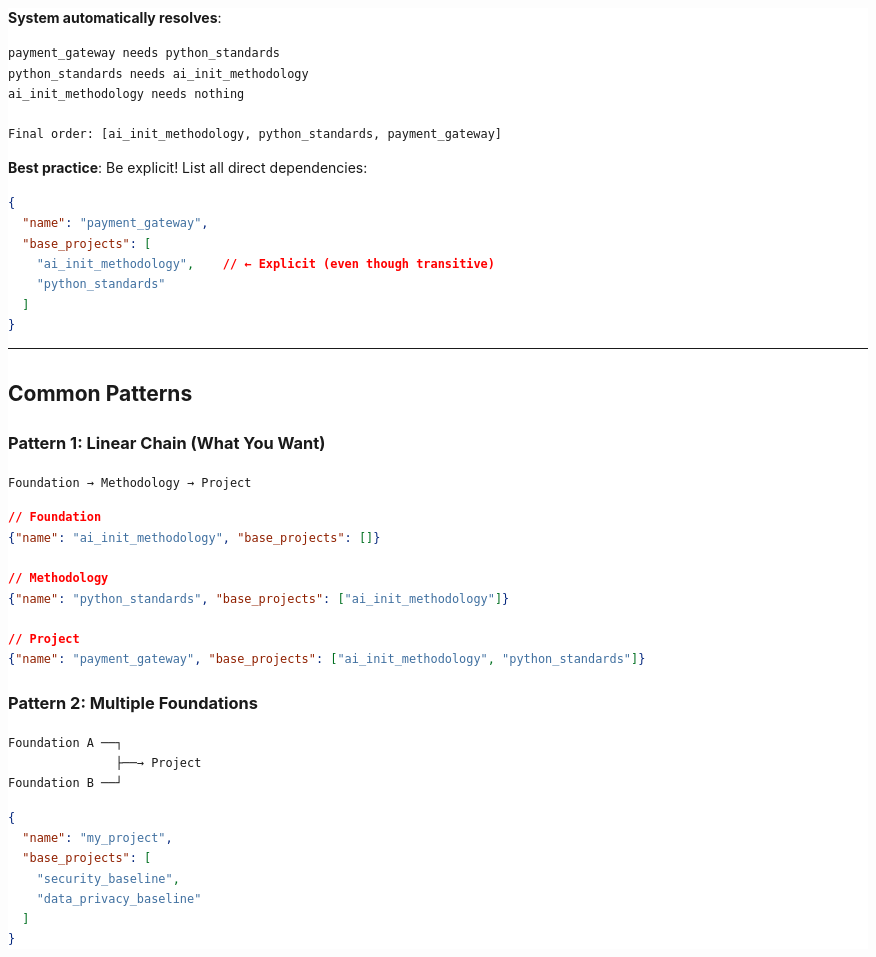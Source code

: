 **System automatically resolves**:
```
payment_gateway needs python_standards
python_standards needs ai_init_methodology
ai_init_methodology needs nothing

Final order: [ai_init_methodology, python_standards, payment_gateway]
```

**Best practice**: Be explicit! List all direct dependencies:
```json
{
  "name": "payment_gateway",
  "base_projects": [
    "ai_init_methodology",    // ← Explicit (even though transitive)
    "python_standards"
  ]
}
```

---

## Common Patterns

### Pattern 1: Linear Chain (What You Want)

```
Foundation → Methodology → Project
```

```json
// Foundation
{"name": "ai_init_methodology", "base_projects": []}

// Methodology
{"name": "python_standards", "base_projects": ["ai_init_methodology"]}

// Project
{"name": "payment_gateway", "base_projects": ["ai_init_methodology", "python_standards"]}
```

### Pattern 2: Multiple Foundations

```
Foundation A ──┐
               ├──→ Project
Foundation B ──┘
```

```json
{
  "name": "my_project",
  "base_projects": [
    "security_baseline",
    "data_privacy_baseline"
  ]
}
```
